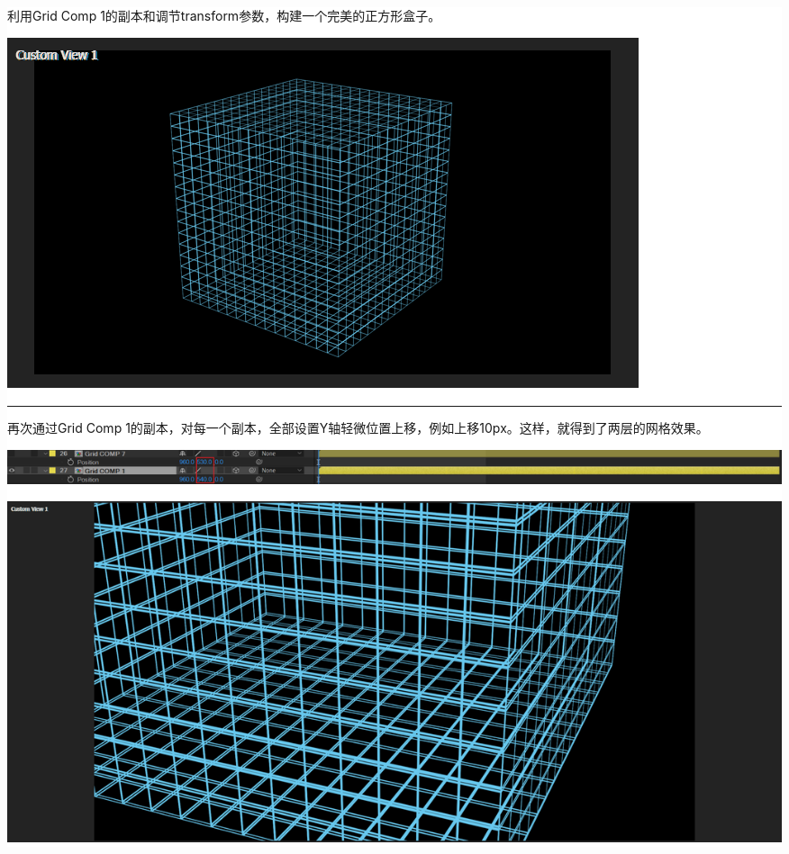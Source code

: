 
利用Grid Comp 1的副本和调节transform参数，构建一个完美的正方形盒子。

![image-20220530212649385](assets/image-20220530212649385.png)

---

再次通过Grid Comp 1的副本，对每一个副本，全部设置Y轴轻微位置上移，例如上移10px。这样，就得到了两层的网格效果。

![image-20220530212842931](assets/image-20220530212842931.png)

![image-20220530212929942](assets/image-20220530212929942.png)
